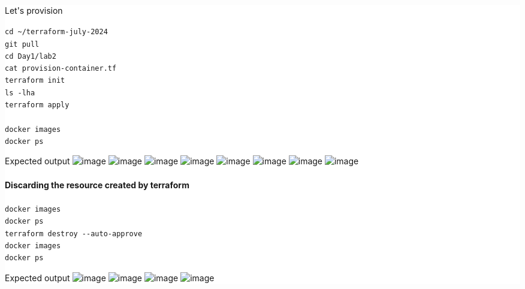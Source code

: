 Let's provision 
```
cd ~/terraform-july-2024
git pull
cd Day1/lab2
cat provision-container.tf
terraform init
ls -lha
terraform apply

docker images
docker ps
```

Expected output
![image](https://github.com/tektutor/terraform-july-2024/assets/12674043/430ba8c0-a786-4d7f-8b27-5a54f62ae1c5)
![image](https://github.com/tektutor/terraform-july-2024/assets/12674043/da4c8b74-ea10-4245-bcf2-b96d234061a4)
![image](https://github.com/tektutor/terraform-july-2024/assets/12674043/bdb356f2-6092-4863-bb57-7c550e30846c)
![image](https://github.com/tektutor/terraform-july-2024/assets/12674043/d61ec641-fa14-4401-848f-dbf70e0d6fb2)
![image](https://github.com/tektutor/terraform-july-2024/assets/12674043/33d25285-856f-41b4-9a9a-ee88ad7b60b1)
![image](https://github.com/tektutor/terraform-july-2024/assets/12674043/0d8a5689-1275-4c20-8cdb-ff1f9072fa28)
![image](https://github.com/tektutor/terraform-july-2024/assets/12674043/3ab3fca8-2f47-4708-9fc8-24706463baea)
![image](https://github.com/tektutor/terraform-july-2024/assets/12674043/337547c8-f9d1-4386-9a3e-cf82b8c67644)

#### Discarding the resource created by terraform
```
docker images
docker ps
terraform destroy --auto-approve
docker images
docker ps
```

Expected output
![image](https://github.com/tektutor/terraform-july-2024/assets/12674043/ecf31b82-54b9-49a1-b040-370640ebaa10)
![image](https://github.com/tektutor/terraform-july-2024/assets/12674043/7ab8f8cb-ec34-4073-9599-83efd220d25a)
![image](https://github.com/tektutor/terraform-july-2024/assets/12674043/291a80c6-fbc2-42b4-931f-de2255270554)
![image](https://github.com/tektutor/terraform-july-2024/assets/12674043/2abd52b0-9293-4349-9bf0-f25b560a4238)
